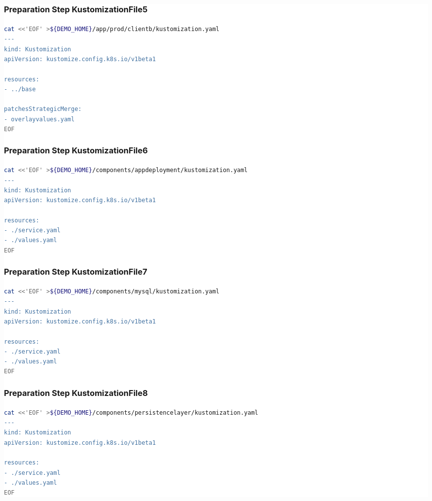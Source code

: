
### Preparation Step KustomizationFile5


```bash
cat <<'EOF' >${DEMO_HOME}/app/prod/clientb/kustomization.yaml
---
kind: Kustomization
apiVersion: kustomize.config.k8s.io/v1beta1

resources:
- ../base

patchesStrategicMerge:
- overlayvalues.yaml
EOF
```


### Preparation Step KustomizationFile6


```bash
cat <<'EOF' >${DEMO_HOME}/components/appdeployment/kustomization.yaml
---
kind: Kustomization
apiVersion: kustomize.config.k8s.io/v1beta1

resources:
- ./service.yaml
- ./values.yaml
EOF
```


### Preparation Step KustomizationFile7


```bash
cat <<'EOF' >${DEMO_HOME}/components/mysql/kustomization.yaml
---
kind: Kustomization
apiVersion: kustomize.config.k8s.io/v1beta1

resources:
- ./service.yaml
- ./values.yaml
EOF
```


### Preparation Step KustomizationFile8


```bash
cat <<'EOF' >${DEMO_HOME}/components/persistencelayer/kustomization.yaml
---
kind: Kustomization
apiVersion: kustomize.config.k8s.io/v1beta1

resources:
- ./service.yaml
- ./values.yaml
EOF
```

